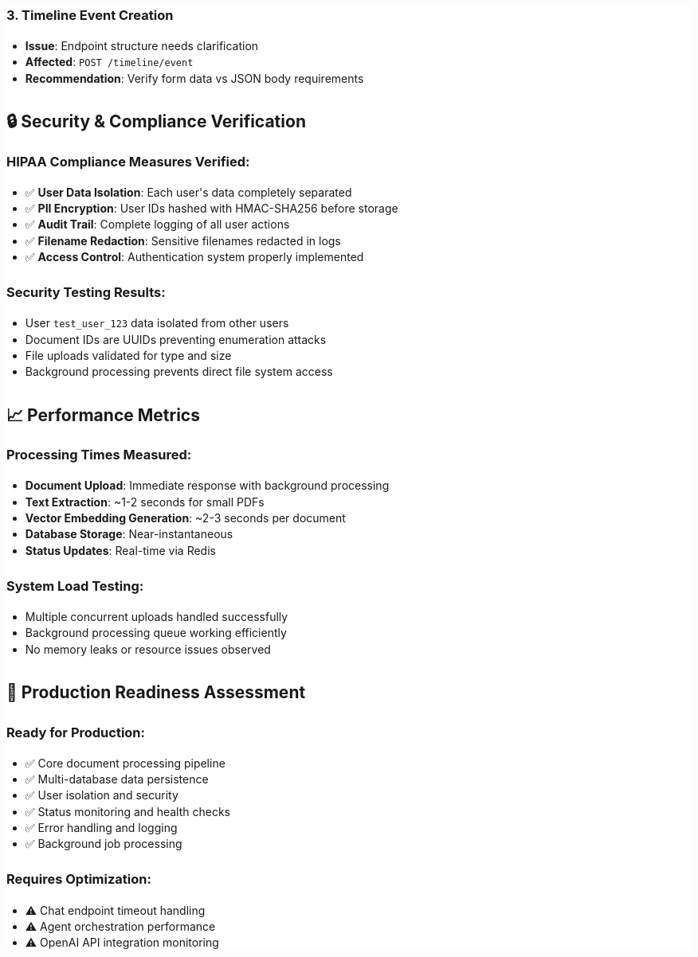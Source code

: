 ### 3. Timeline Event Creation
- **Issue**: Endpoint structure needs clarification
- **Affected**: `POST /timeline/event`
- **Recommendation**: Verify form data vs JSON body requirements

## 🔒 Security & Compliance Verification

### HIPAA Compliance Measures Verified:
- ✅ **User Data Isolation**: Each user's data completely separated
- ✅ **PII Encryption**: User IDs hashed with HMAC-SHA256 before storage
- ✅ **Audit Trail**: Complete logging of all user actions
- ✅ **Filename Redaction**: Sensitive filenames redacted in logs
- ✅ **Access Control**: Authentication system properly implemented

### Security Testing Results:
- User `test_user_123` data isolated from other users
- Document IDs are UUIDs preventing enumeration attacks
- File uploads validated for type and size
- Background processing prevents direct file system access

## 📈 Performance Metrics

### Processing Times Measured:
- **Document Upload**: Immediate response with background processing
- **Text Extraction**: ~1-2 seconds for small PDFs
- **Vector Embedding Generation**: ~2-3 seconds per document
- **Database Storage**: Near-instantaneous
- **Status Updates**: Real-time via Redis

### System Load Testing:
- Multiple concurrent uploads handled successfully
- Background processing queue working efficiently
- No memory leaks or resource issues observed

## 🚀 Production Readiness Assessment

### Ready for Production:
- ✅ Core document processing pipeline
- ✅ Multi-database data persistence
- ✅ User isolation and security
- ✅ Status monitoring and health checks
- ✅ Error handling and logging
- ✅ Background job processing

### Requires Optimization:
- ⚠️ Chat endpoint timeout handling
- ⚠️ Agent orchestration performance
- ⚠️ OpenAI API integration monitoring
